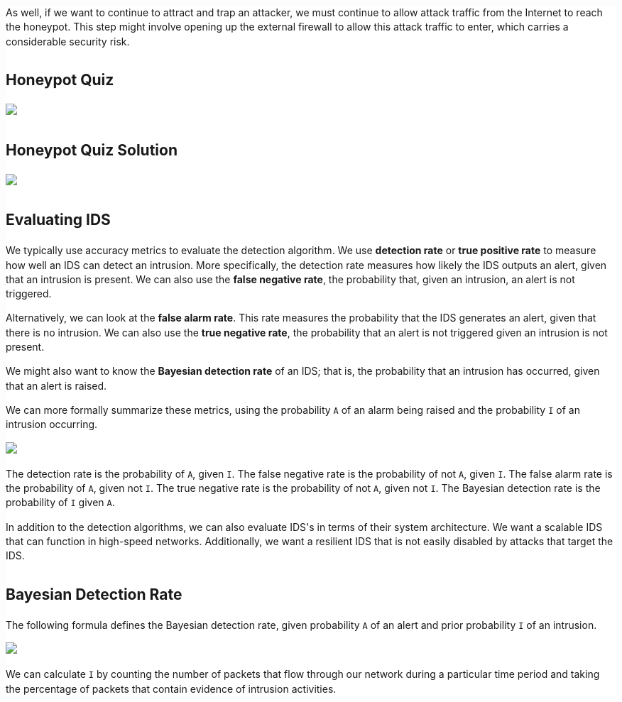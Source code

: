 As well, if we want to continue to attract and trap an attacker, we must continue to allow attack traffic from the Internet to reach the honeypot. This step might involve opening up the external firewall to allow this attack traffic to enter, which carries a considerable security risk.

## Honeypot Quiz

![](https://assets.omscs.io/notes/6BBDB4A2-6E49-4DD1-B761-1BED24EB3322.png)

## Honeypot Quiz Solution

![](https://assets.omscs.io/notes/C6889A78-B3F7-4738-B4CF-B81149D61644.png)

## Evaluating IDS

We typically use accuracy metrics to evaluate the detection algorithm. We use **detection rate** or **true positive rate** to measure how well an IDS can detect an intrusion. More specifically, the detection rate measures how likely the IDS outputs an alert, given that an intrusion is present. We can also use the **false negative rate**, the probability that, given an intrusion, an alert is not triggered.

Alternatively, we can look at the **false alarm rate**. This rate measures the probability that the IDS generates an alert, given that there is no intrusion. We can also use the **true negative rate**, the probability that an alert is not triggered given an intrusion is not present.

We might also want to know the **Bayesian detection rate** of an IDS; that is, the probability that an intrusion has occurred, given that an alert is raised.

We can more formally summarize these metrics, using the probability `A` of an alarm being raised and the probability `I` of an intrusion occurring.

![](https://assets.omscs.io/notes/57BBCA28-01CA-4BFA-917B-BF8CC3D42C11.png)

The detection rate is the probability of `A`, given `I`. The false negative rate is the probability of not `A`, given `I`. The false alarm rate is the probability of `A`, given not `I`. The true negative rate is the probability of not `A`, given not `I`. The Bayesian detection rate is the probability of `I` given `A`.

In addition to the detection algorithms, we can also evaluate IDS's in terms of their system architecture. We want a scalable IDS that can function in high-speed networks. Additionally, we want a resilient IDS that is not easily disabled by attacks that target the IDS.

## Bayesian Detection Rate

The following formula defines the Bayesian detection rate, given probability `A` of an alert and prior probability `I` of an intrusion.

![](https://assets.omscs.io/notes/0AB889A0-22E4-46AA-8D55-3E4D565664BB.png)

We can calculate `I` by counting the number of packets that flow through our network during a particular time period and taking the percentage of packets that contain evidence of intrusion activities.
